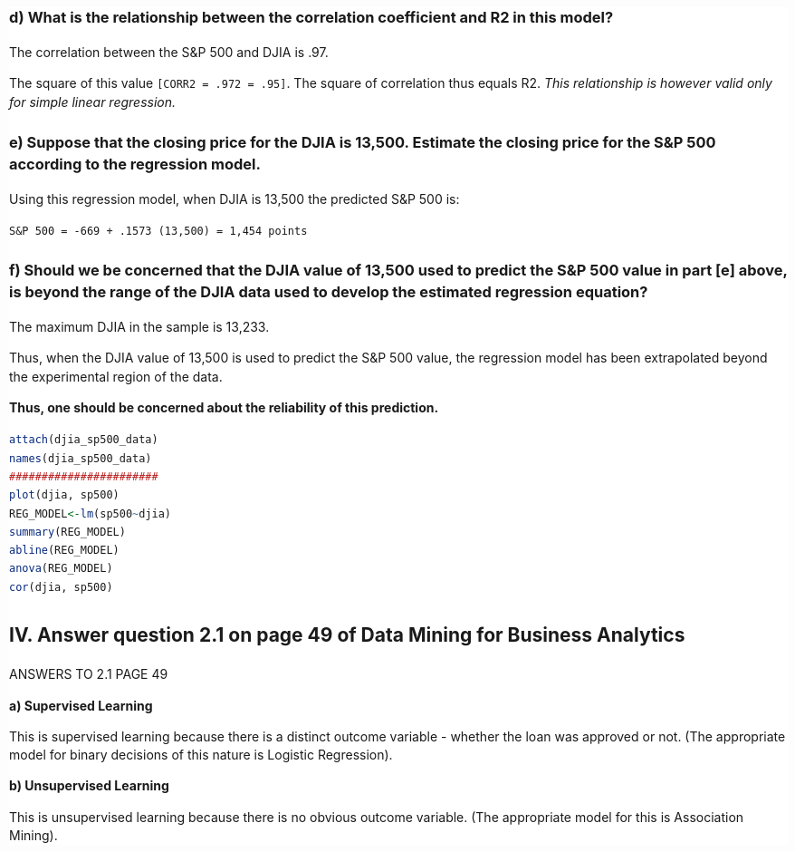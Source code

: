 ### d) What is the relationship between the correlation coefficient and R2 in this model?

The correlation between the S&P 500 and DJIA is .97.

The square of this value `[CORR2 = .972 = .95]`. The square of correlation thus equals R2. _This relationship is however valid only for simple linear regression._

### e) Suppose that the closing price for the DJIA is 13,500. Estimate the closing price for the S&P 500 according to the regression model.

Using this regression model, when DJIA is 13,500 the predicted S&P 500 is:

`S&P 500 = -669 + .1573 (13,500) = 1,454 points`

### f) Should we be concerned that the DJIA value of 13,500 used to predict the S&P 500 value in part [e] above, is beyond the range of the DJIA data used to develop the estimated regression equation?

The maximum DJIA in the sample is 13,233.

Thus, when the DJIA value of 13,500 is used to predict the S&P 500 value, the regression model has been extrapolated beyond the experimental region of the data.

**Thus, one should be concerned about the reliability of this prediction.**

```r
attach(djia_sp500_data)
names(djia_sp500_data)
#######################
plot(djia, sp500)
REG_MODEL<-lm(sp500~djia)
summary(REG_MODEL)
abline(REG_MODEL)
anova(REG_MODEL)
cor(djia, sp500)
```

## IV. Answer question 2.1 on page 49 of Data Mining for Business Analytics

ANSWERS TO 2.1 PAGE 49

**a) Supervised Learning**

This is supervised learning because there is a distinct outcome variable - whether the loan was approved or not.
(The appropriate model for binary decisions of this nature is Logistic Regression).

**b) Unsupervised Learning**

This is unsupervised learning because there is no obvious outcome variable.
(The appropriate model for this is Association Mining).
